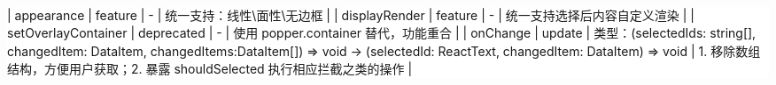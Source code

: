 | appearance          | feature                         | -                                                                                                                                               | 统一支持：线性\面性\无边框                                                     |
| displayRender       | feature                         | -                                                                                                                                               | 统一支持选择后内容自定义渲染                                                   |
| setOverlayContainer | deprecated                      | -                                                                                                                                               | 使用 popper.container 替代，功能重合                                           |
| onChange            | update                          | 类型：(selectedIds: string[], changedItem: DataItem, changedItems:DataItem[]) => void -> (selectedId: ReactText, changedItem: DataItem) => void | 1. 移除数组结构，方便用户获取；2. 暴露 shouldSelected 执行相应拦截之类的操作   |
